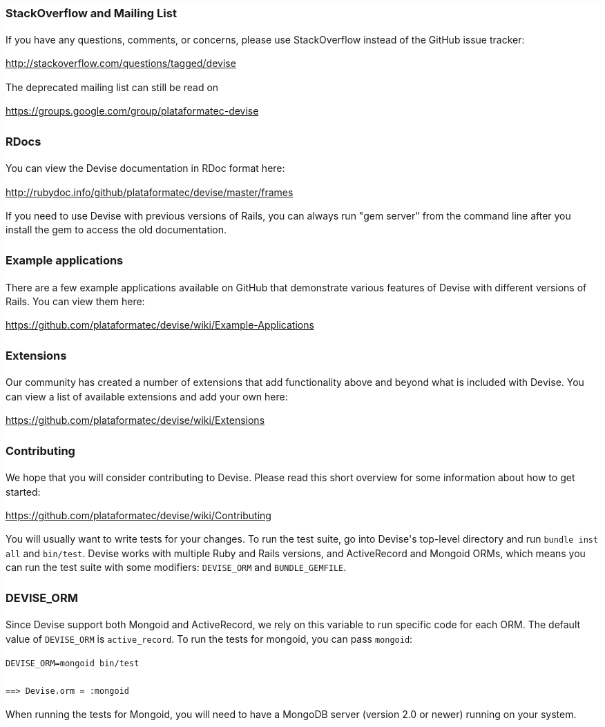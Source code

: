 ### StackOverflow and Mailing List

If you have any questions, comments, or concerns, please use StackOverflow instead of the GitHub issue tracker:

http://stackoverflow.com/questions/tagged/devise

The deprecated mailing list can still be read on

https://groups.google.com/group/plataformatec-devise

### RDocs

You can view the Devise documentation in RDoc format here:

http://rubydoc.info/github/plataformatec/devise/master/frames

If you need to use Devise with previous versions of Rails, you can always run "gem server" from the command line after you install the gem to access the old documentation.

### Example applications

There are a few example applications available on GitHub that demonstrate various features of Devise with different versions of Rails. You can view them here:

https://github.com/plataformatec/devise/wiki/Example-Applications

### Extensions

Our community has created a number of extensions that add functionality above and beyond what is included with Devise. You can view a list of available extensions and add your own here:

https://github.com/plataformatec/devise/wiki/Extensions

### Contributing

We hope that you will consider contributing to Devise. Please read this short overview for some information about how to get started:

https://github.com/plataformatec/devise/wiki/Contributing

You will usually want to write tests for your changes.  To run the test suite, go into Devise's top-level directory and run `bundle install` and `bin/test`.
Devise works with multiple Ruby and Rails versions, and ActiveRecord and Mongoid ORMs, which means you can run the test suite with some modifiers: `DEVISE_ORM` and `BUNDLE_GEMFILE`.

### DEVISE_ORM
Since Devise support both Mongoid and ActiveRecord, we rely on this variable to run specific code for each ORM.
The default value of `DEVISE_ORM` is `active_record`. To run the tests for mongoid, you can pass `mongoid`:
```
DEVISE_ORM=mongoid bin/test

==> Devise.orm = :mongoid
```
When running the tests for Mongoid, you will need to have a MongoDB server (version 2.0 or newer) running on your system.
